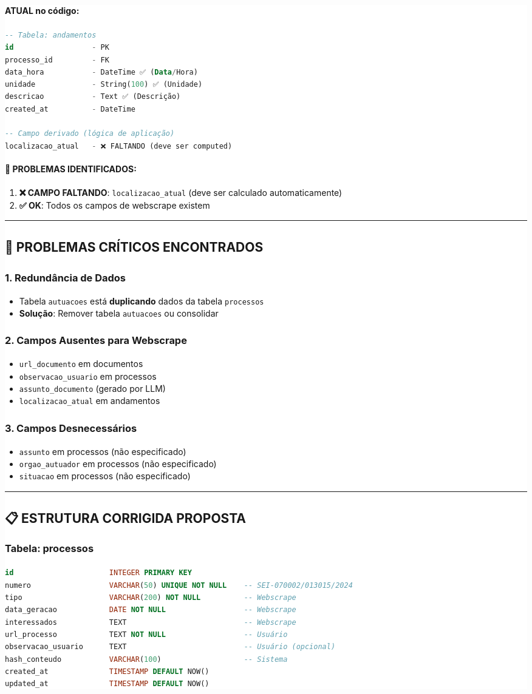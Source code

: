 #### **ATUAL no código:**
```sql
-- Tabela: andamentos
id                  - PK
processo_id         - FK
data_hora           - DateTime ✅ (Data/Hora)
unidade             - String(100) ✅ (Unidade)
descricao           - Text ✅ (Descrição)
created_at          - DateTime

-- Campo derivado (lógica de aplicação)
localizacao_atual   - ❌ FALTANDO (deve ser computed)
```

#### **🔧 PROBLEMAS IDENTIFICADOS:**
1. **❌ CAMPO FALTANDO**: `localizacao_atual` (deve ser calculado automaticamente)
2. **✅ OK**: Todos os campos de webscrape existem

---

## 🚨 **PROBLEMAS CRÍTICOS ENCONTRADOS**

### **1. Redundância de Dados**
- Tabela `autuacoes` está **duplicando** dados da tabela `processos`
- **Solução**: Remover tabela `autuacoes` ou consolidar

### **2. Campos Ausentes para Webscrape**
- `url_documento` em documentos
- `observacao_usuario` em processos  
- `assunto_documento` (gerado por LLM)
- `localizacao_atual` em andamentos

### **3. Campos Desnecessários**
- `assunto` em processos (não especificado)
- `orgao_autuador` em processos (não especificado)
- `situacao` em processos (não especificado)

---

## 📋 **ESTRUTURA CORRIGIDA PROPOSTA**

### **Tabela: processos**
```sql
id                      INTEGER PRIMARY KEY
numero                  VARCHAR(50) UNIQUE NOT NULL    -- SEI-070002/013015/2024
tipo                    VARCHAR(200) NOT NULL          -- Webscrape
data_geracao            DATE NOT NULL                  -- Webscrape
interessados            TEXT                           -- Webscrape
url_processo            TEXT NOT NULL                  -- Usuário
observacao_usuario      TEXT                           -- Usuário (opcional)
hash_conteudo           VARCHAR(100)                   -- Sistema
created_at              TIMESTAMP DEFAULT NOW()
updated_at              TIMESTAMP DEFAULT NOW()
```
